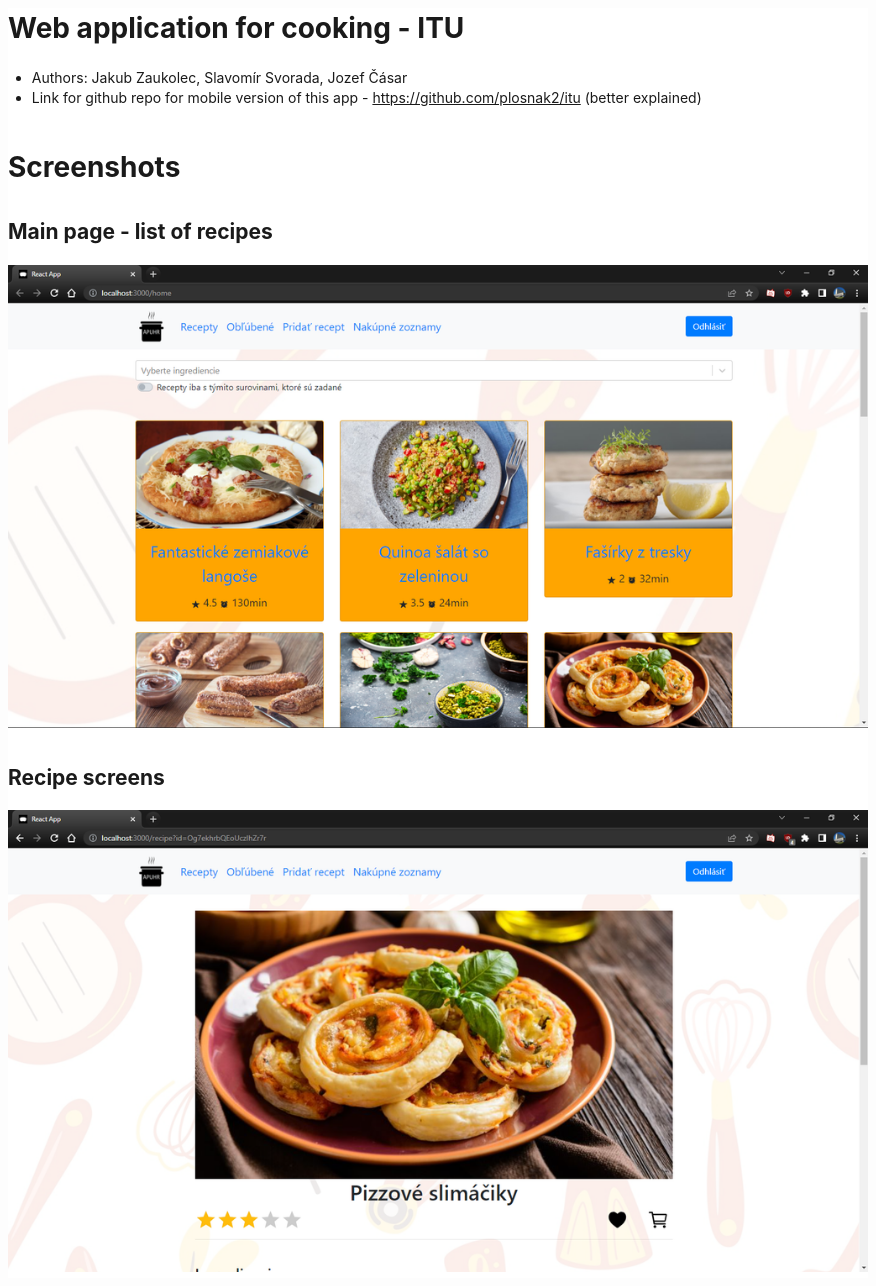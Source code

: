 # Web application for cooking - ITU
- Authors: Jakub Zaukolec, Slavomír Svorada, Jozef Čásar
- Link for github repo for mobile version of this app - https://github.com/plosnak2/itu (better explained)

# Screenshots
## Main page - list of recipes
<img src="https://github.com/plosnak2/itu-web/blob/master/screenshots/Screenshot1.png?raw=true" width="100%" height="100%">

## Recipe screens
<img src="https://github.com/plosnak2/itu-web/blob/master/screenshots/Screenshot3.png?raw=true" width="100%" height="100%">
